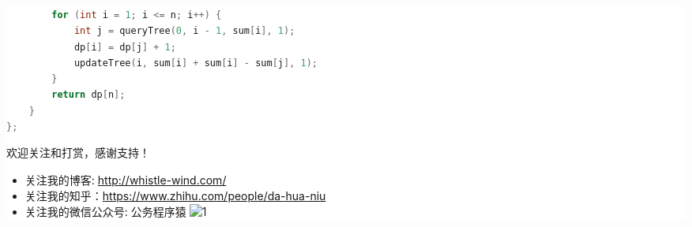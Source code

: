 ```C++
        for (int i = 1; i <= n; i++) {
            int j = queryTree(0, i - 1, sum[i], 1);
            dp[i] = dp[j] + 1;
            updateTree(i, sum[i] + sum[i] - sum[j], 1);
        }
        return dp[n];
    }
};
```

欢迎关注和打赏，感谢支持！

+ 关注我的博客: http://whistle-wind.com/
+ 关注我的知乎：https://www.zhihu.com/people/da-hua-niu
+ 关注我的微信公众号: 公务程序猿
  ![1](https://raw.githubusercontent.com/mike-box/pic/main/202210080853104.png)

